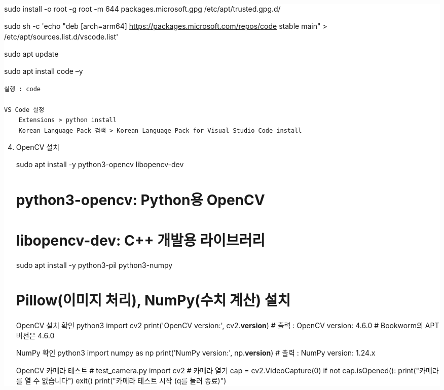 sudo install -o root -g root -m 644 packages.microsoft.gpg /etc/apt/trusted.gpg.d/

sudo sh -c 'echo "deb [arch=arm64] https://packages.microsoft.com/repos/code stable main" > /etc/apt/sources.list.d/vscode.list'

sudo apt update

sudo apt install code –y


    실행 : code

    VS Code 설정
        Extensions > python install
        Korean Language Pack 검색 > Korean Language Pack for Visual Studio Code install

4. OpenCV 설치

    sudo apt install -y python3-opencv libopencv-dev
    # python3-opencv: Python용 OpenCV
    # libopencv-dev: C++ 개발용 라이브러리
    
    sudo apt install -y python3-pil python3-numpy
    # Pillow(이미지 처리), NumPy(수치 계산) 설치

    OpenCV 설치 확인
        python3
        import cv2
        print('OpenCV version:', cv2.__version__)
        # 출력 : OpenCV version: 4.6.0
        # Bookworm의 APT 버전은 4.6.0
    
    NumPy 확인
        python3
        import numpy as np
        print('NumPy version:', np.__version__)
        # 출력 : NumPy version: 1.24.x
    
    OpenCV 카메라 테스트
        # test_camera.py
        import cv2
        # 카메라 열기
        cap = cv2.VideoCapture(0)
        if not cap.isOpened(): 
            print("카메라를 열 수 없습니다") 
            exit()
        print("카메라 테스트 시작 (q를 눌러 종료)")
        